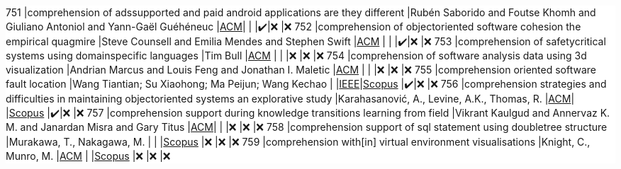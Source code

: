 751 |comprehension of adssupported and paid android applications are they different                                                                                   |Rub&#233;n  Saborido and Foutse  Khomh and Giuliano  Antoniol and Yann-Ga&#235;l  Gu&#233;h&#233;neuc                                                                  |[ACM](https://dl.acm.org/citation.cfm?id=3101432)|                                                                    |                                                                                                                                                                  |:heavy_check_mark:|:x:               |:x:
752 |comprehension of objectoriented software cohesion the empirical quagmire                                                                                         |Steve  Counsell and Emilia  Mendes and Stephen  Swift                                                                                                                  |[ACM](https://dl.acm.org/citation.cfm?id=857010) |                                                                    |                                                                                                                                                                  |:heavy_check_mark:|:x:               |:x:
753 |comprehension of safetycritical systems using domainspecific languages                                                                                           |Tim  Bull                                                                                                                                                              |[ACM](https://dl.acm.org/citation.cfm?id=837839) |                                                                    |                                                                                                                                                                  |:x:               |:x:               |:x:
754 |comprehension of software analysis data using 3d visualization                                                                                                   |Andrian  Marcus and Louis  Feng and Jonathan I. Maletic                                                                                                                |[ACM](https://dl.acm.org/citation.cfm?id=857046) |                                                                    |                                                                                                                                                                  |:x:               |:x:               |:x:
755 |comprehension oriented software fault location                                                                                                                   |Wang Tiantian; Su Xiaohong; Ma Peijun; Wang Kechao                                                                                                                     |                                                 |[IEEE](https://ieeexplore.ieee.org/stamp/stamp.jsp?arnumber=6181971)|[Scopus](https://www.scopus.com/inward/record.uri?eid=2-s2.0-84860453299&doi=10.1109%2fICCSNT.2011.6181971&partnerID=40&md5=a180f7e3b37cd350ec1cff11bfd7713e)     |:heavy_check_mark:|:x:               |:x:
756 |comprehension strategies and difficulties in maintaining objectoriented systems an explorative study                                                             |Karahasanović, A., Levine, A.K., Thomas, R.                                                                                                                            |[ACM](https://dl.acm.org/citation.cfm?id=1282979)|                                                                    |[Scopus](https://www.scopus.com/inward/record.uri?eid=2-s2.0-34547838203&doi=10.1016%2fj.jss.2006.10.041&partnerID=40&md5=e6ecf7273db2c511955f3491c99da9d1)       |:heavy_check_mark:|:x:               |:x:
757 |comprehension support during knowledge transitions learning from field                                                                                           |Vikrant  Kaulgud and Annervaz K.  M. and Janardan  Misra and Gary  Titus                                                                                               |[ACM](https://dl.acm.org/citation.cfm?id=2597804)|                                                                    |                                                                                                                                                                  |:x:               |:x:               |:x:
758 |comprehension support of sql statement using doubletree structure                                                                                                |Murakawa, T., Nakagawa, M.                                                                                                                                             |                                                 |                                                                    |[Scopus](https://www.scopus.com/inward/record.uri?eid=2-s2.0-80053024287&partnerID=40&md5=5c2c344ced5929f698e64ec93826edf7)                                       |:x:               |:x:               |:x:
759 |comprehension with[in] virtual environment visualisations                                                                                                        |Knight, C., Munro, M.                                                                                                                                                  |[ACM](https://dl.acm.org/citation.cfm?id=858256) |                                                                    |[Scopus](https://www.scopus.com/inward/record.uri?eid=2-s2.0-84891513961&doi=10.1109%2fWPC.1999.777733&partnerID=40&md5=dd2914ac20814b10f4600699e9d934ed)         |:x:               |:x:               |:x: